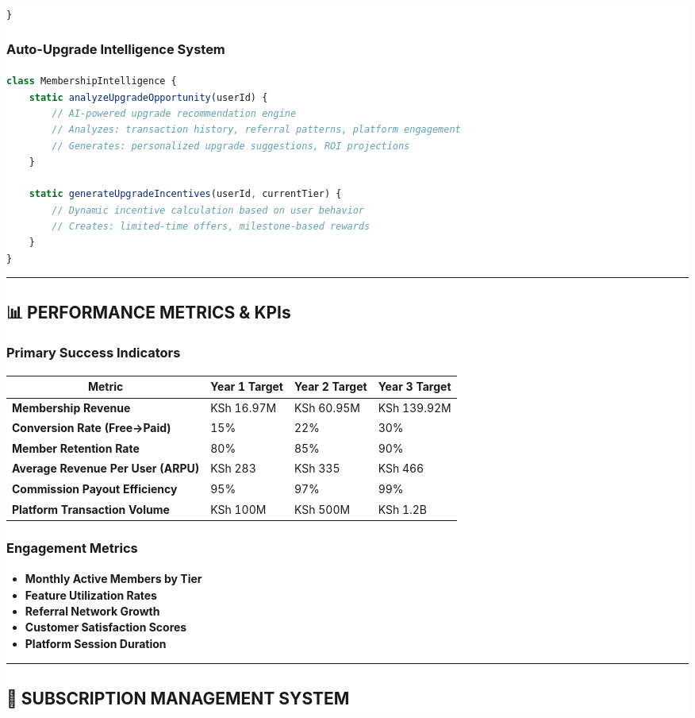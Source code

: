 ```javascript
}
```

### **Auto-Upgrade Intelligence System**

```javascript
class MembershipIntelligence {
    static analyzeUpgradeOpportunity(userId) {
        // AI-powered upgrade recommendation engine
        // Analyzes: transaction history, referral patterns, platform engagement
        // Generates: personalized upgrade suggestions, ROI projections
    }

    static generateUpgradeIncentives(userId, currentTier) {
        // Dynamic incentive calculation based on user behavior
        // Creates: limited-time offers, milestone-based rewards
    }
}
```

---

## 📊 **PERFORMANCE METRICS & KPIs**

### **Primary Success Indicators**

| Metric | Year 1 Target | Year 2 Target | Year 3 Target |
|--------|---------------|---------------|---------------|
| **Membership Revenue** | KSh 16.97M | KSh 60.95M | KSh 139.92M |
| **Conversion Rate (Free→Paid)** | 15% | 22% | 30% |
| **Member Retention Rate** | 80% | 85% | 90% |
| **Average Revenue Per User (ARPU)** | KSh 283 | KSh 335 | KSh 466 |
| **Commission Payout Efficiency** | 95% | 97% | 99% |
| **Platform Transaction Volume** | KSh 100M | KSh 500M | KSh 1.2B |

### **Engagement Metrics**

- **Monthly Active Members by Tier**
- **Feature Utilization Rates**
- **Referral Network Growth**
- **Customer Satisfaction Scores**
- **Platform Session Duration**

---

## 🔄 **SUBSCRIPTION MANAGEMENT SYSTEM**
